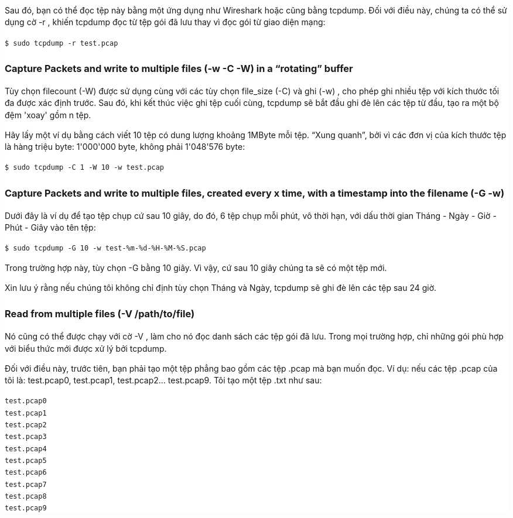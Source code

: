 Sau đó, bạn có thể đọc tệp này bằng một ứng dụng như Wireshark hoặc cũng bằng tcpdump. Đối với điều này, chúng ta có thể sử dụng cờ -r , khiến tcpdump đọc từ tệp gói đã lưu thay vì đọc gói từ giao diện mạng:
```
$ sudo tcpdump -r test.pcap
```

### Capture Packets and write to multiple files (-w -C -W) in a “rotating” buffer
Tùy chọn filecount (-W) được sử dụng cùng với các tùy chọn file_size (-C) và ghi (-w) , cho phép ghi nhiều tệp với kích thước tối đa được xác định trước. Sau đó, khi kết thúc việc ghi tệp cuối cùng, tcpdump sẽ bắt đầu ghi đè lên các tệp từ đầu, tạo ra một bộ đệm 'xoay' gồm n tệp.

Hãy lấy một ví dụ bằng cách viết 10 tệp có dung lượng khoảng 1MByte mỗi tệp. “Xung quanh”, bởi vì các đơn vị của kích thước tệp là hàng triệu byte: 1'000'000 byte, không phải 1'048'576 byte:

```
$ sudo tcpdump -C 1 -W 10 -w test.pcap
```

### Capture Packets and write to multiple files, created every x time, with a timestamp into the filename (-G -w)

Dưới đây là ví dụ để tạo tệp chụp cứ sau 10 giây, do đó, 6 tệp chụp mỗi phút, vô thời hạn, với dấu thời gian Tháng - Ngày - Giờ - Phút - Giây vào tên tệp:

```
$ sudo tcpdump -G 10 -w test-%m-%d-%H-%M-%S.pcap
```
Trong trường hợp này, tùy chọn -G bằng 10 giây. Vì vậy, cứ sau 10 giây chúng ta sẽ có một tệp mới.

Xin lưu ý rằng nếu chúng tôi không chỉ định tùy chọn Tháng và Ngày, tcpdump sẽ ghi đè lên các tệp sau 24 giờ.

### Read from multiple files (-V /path/to/file)

Nó cũng có thể được chạy với cờ -V , làm cho nó đọc danh sách các tệp gói đã lưu. Trong mọi trường hợp, chỉ những gói phù hợp với biểu thức mới được xử lý bởi tcpdump.

Đối với điều này, trước tiên, bạn phải tạo một tệp phẳng bao gồm các tệp .pcap mà bạn muốn đọc. Ví dụ: nếu các tệp .pcap của tôi là: test.pcap0, test.pcap1, test.pcap2… test.pcap9. Tôi tạo một tệp .txt như sau:

```
test.pcap0 
test.pcap1 
test.pcap2 
test.pcap3 
test.pcap4 
test.pcap5 
test.pcap6 
test.pcap7 
test.pcap8 
test.pcap9
```
